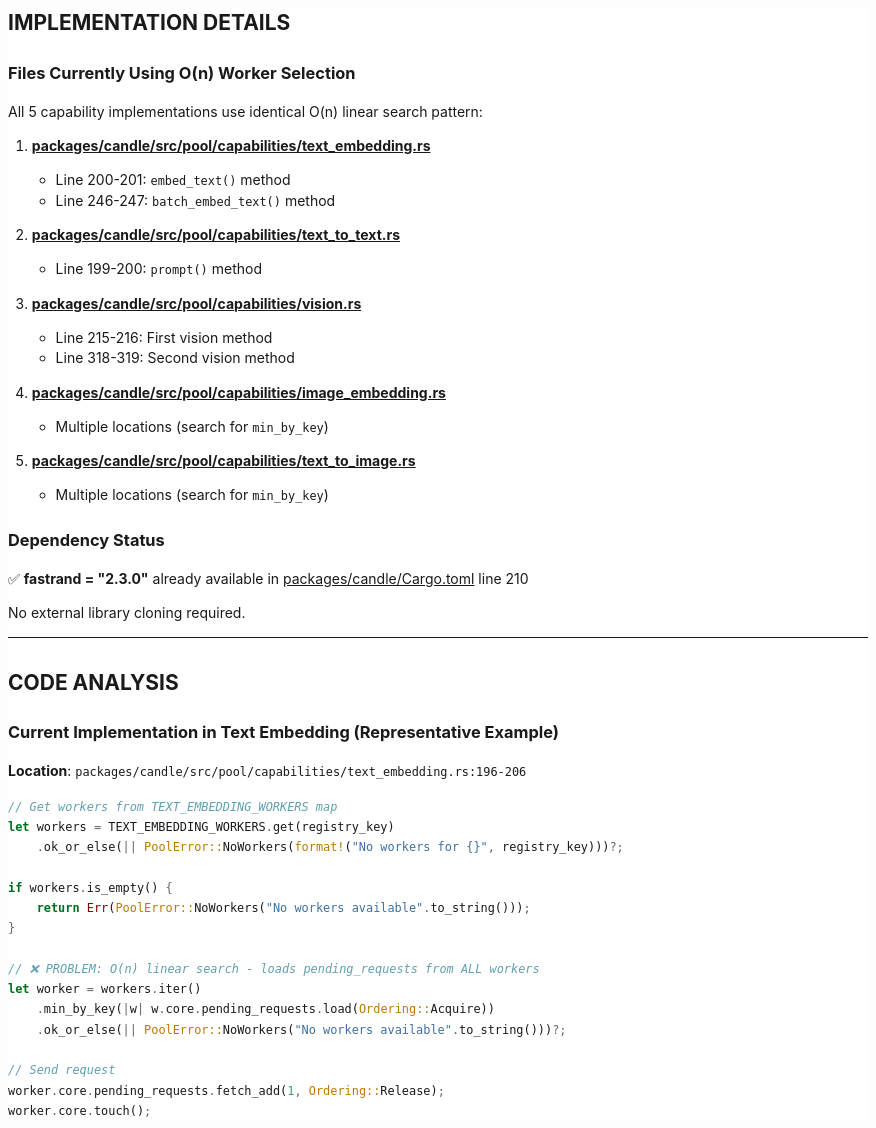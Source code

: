 ## IMPLEMENTATION DETAILS

### Files Currently Using O(n) Worker Selection

All 5 capability implementations use identical O(n) linear search pattern:

1. **[packages/candle/src/pool/capabilities/text_embedding.rs](../packages/candle/src/pool/capabilities/text_embedding.rs)**
   - Line 200-201: `embed_text()` method
   - Line 246-247: `batch_embed_text()` method

2. **[packages/candle/src/pool/capabilities/text_to_text.rs](../packages/candle/src/pool/capabilities/text_to_text.rs)**
   - Line 199-200: `prompt()` method

3. **[packages/candle/src/pool/capabilities/vision.rs](../packages/candle/src/pool/capabilities/vision.rs)**
   - Line 215-216: First vision method
   - Line 318-319: Second vision method

4. **[packages/candle/src/pool/capabilities/image_embedding.rs](../packages/candle/src/pool/capabilities/image_embedding.rs)**
   - Multiple locations (search for `min_by_key`)

5. **[packages/candle/src/pool/capabilities/text_to_image.rs](../packages/candle/src/pool/capabilities/text_to_image.rs)**
   - Multiple locations (search for `min_by_key`)

### Dependency Status

✅ **fastrand = "2.3.0"** already available in [packages/candle/Cargo.toml](../packages/candle/Cargo.toml) line 210

No external library cloning required.

---

## CODE ANALYSIS

### Current Implementation in Text Embedding (Representative Example)

**Location**: `packages/candle/src/pool/capabilities/text_embedding.rs:196-206`

```rust
// Get workers from TEXT_EMBEDDING_WORKERS map
let workers = TEXT_EMBEDDING_WORKERS.get(registry_key)
    .ok_or_else(|| PoolError::NoWorkers(format!("No workers for {}", registry_key)))?;

if workers.is_empty() {
    return Err(PoolError::NoWorkers("No workers available".to_string()));
}

// ❌ PROBLEM: O(n) linear search - loads pending_requests from ALL workers
let worker = workers.iter()
    .min_by_key(|w| w.core.pending_requests.load(Ordering::Acquire))
    .ok_or_else(|| PoolError::NoWorkers("No workers available".to_string()))?;

// Send request
worker.core.pending_requests.fetch_add(1, Ordering::Release);
worker.core.touch();
```
